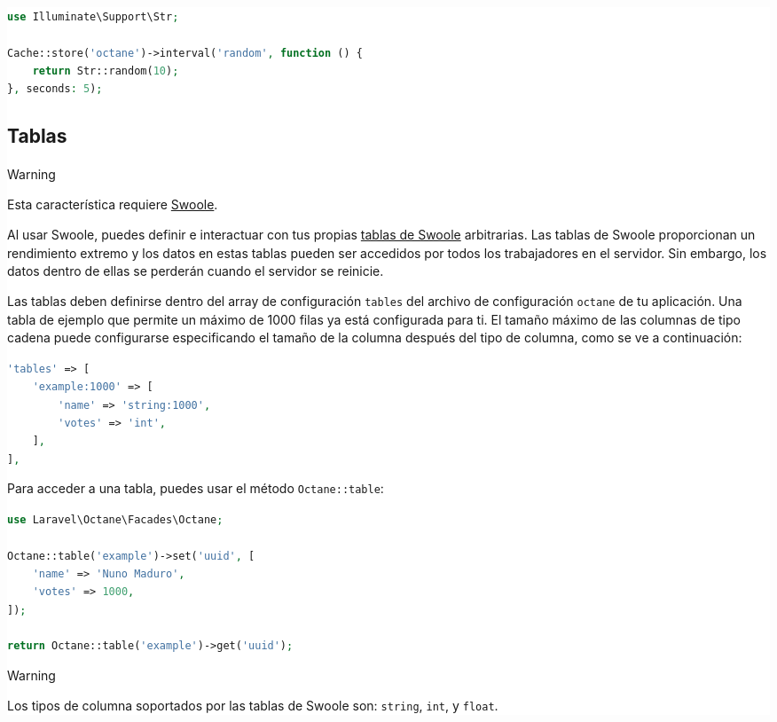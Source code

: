 ```php
use Illuminate\Support\Str;

Cache::store('octane')->interval('random', function () {
    return Str::random(10);
}, seconds: 5);
```

<a name="tables"></a>
## Tablas

> [!WARNING]  
> Esta característica requiere [Swoole](#swoole).

Al usar Swoole, puedes definir e interactuar con tus propias [tablas de Swoole](https://www.swoole.co.uk/docs/modules/swoole-table) arbitrarias. Las tablas de Swoole proporcionan un rendimiento extremo y los datos en estas tablas pueden ser accedidos por todos los trabajadores en el servidor. Sin embargo, los datos dentro de ellas se perderán cuando el servidor se reinicie.

Las tablas deben definirse dentro del array de configuración `tables` del archivo de configuración `octane` de tu aplicación. Una tabla de ejemplo que permite un máximo de 1000 filas ya está configurada para ti. El tamaño máximo de las columnas de tipo cadena puede configurarse especificando el tamaño de la columna después del tipo de columna, como se ve a continuación:

```php
'tables' => [
    'example:1000' => [
        'name' => 'string:1000',
        'votes' => 'int',
    ],
],
```

Para acceder a una tabla, puedes usar el método `Octane::table`:

```php
use Laravel\Octane\Facades\Octane;

Octane::table('example')->set('uuid', [
    'name' => 'Nuno Maduro',
    'votes' => 1000,
]);

return Octane::table('example')->get('uuid');
```

> [!WARNING]  
> Los tipos de columna soportados por las tablas de Swoole son: `string`, `int`, y `float`.
